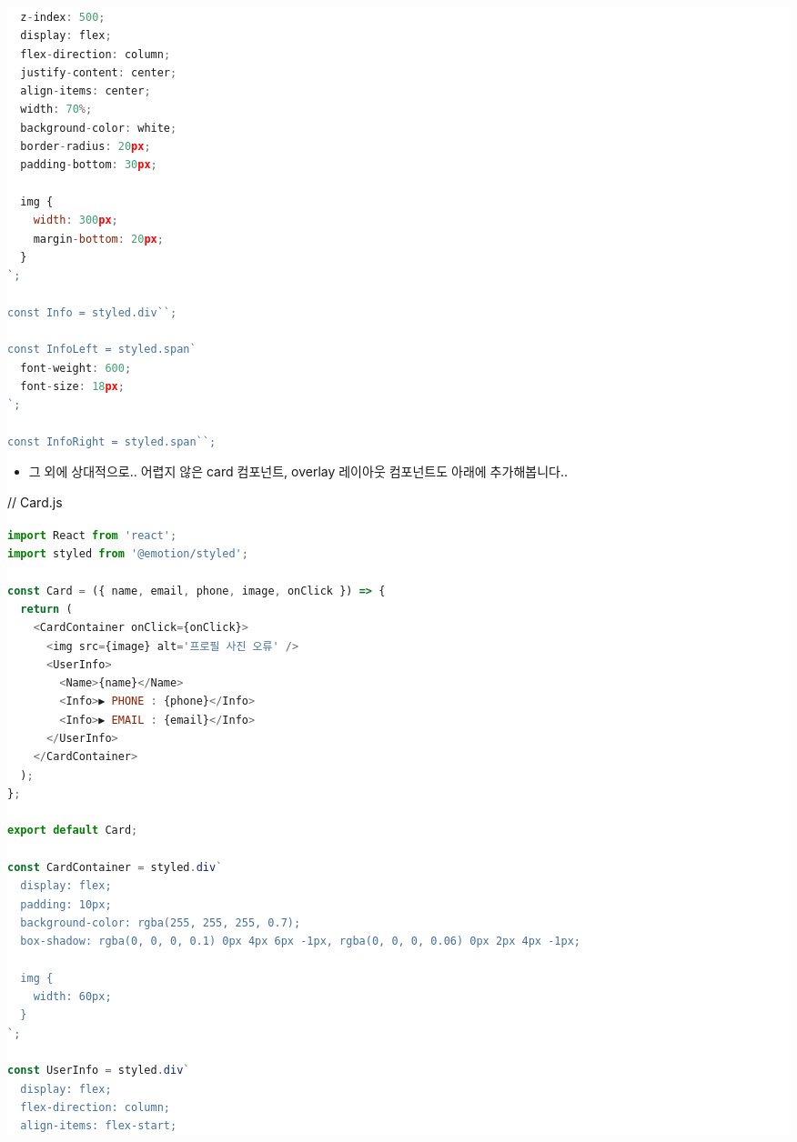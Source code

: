 ```js
  z-index: 500;
  display: flex;
  flex-direction: column;
  justify-content: center;
  align-items: center;
  width: 70%;
  background-color: white;
  border-radius: 20px;
  padding-bottom: 30px;

  img {
    width: 300px;
    margin-bottom: 20px;
  }
`;

const Info = styled.div``;

const InfoLeft = styled.span`
  font-weight: 600;
  font-size: 18px;
`;

const InfoRight = styled.span``;
```

- 그 외에 상대적으로.. 어렵지 않은 card 컴포넌트, overlay 레이아웃 컴포넌트도 아래에 추가해봅니다..

// Card.js

```js
import React from 'react';
import styled from '@emotion/styled';

const Card = ({ name, email, phone, image, onClick }) => {
  return (
    <CardContainer onClick={onClick}>
      <img src={image} alt='프로필 사진 오류' />
      <UserInfo>
        <Name>{name}</Name>
        <Info>▶︎ PHONE : {phone}</Info>
        <Info>▶︎ EMAIL : {email}</Info>
      </UserInfo>
    </CardContainer>
  );
};

export default Card;

const CardContainer = styled.div`
  display: flex;
  padding: 10px;
  background-color: rgba(255, 255, 255, 0.7);
  box-shadow: rgba(0, 0, 0, 0.1) 0px 4px 6px -1px, rgba(0, 0, 0, 0.06) 0px 2px 4px -1px;

  img {
    width: 60px;
  }
`;

const UserInfo = styled.div`
  display: flex;
  flex-direction: column;
  align-items: flex-start;
```